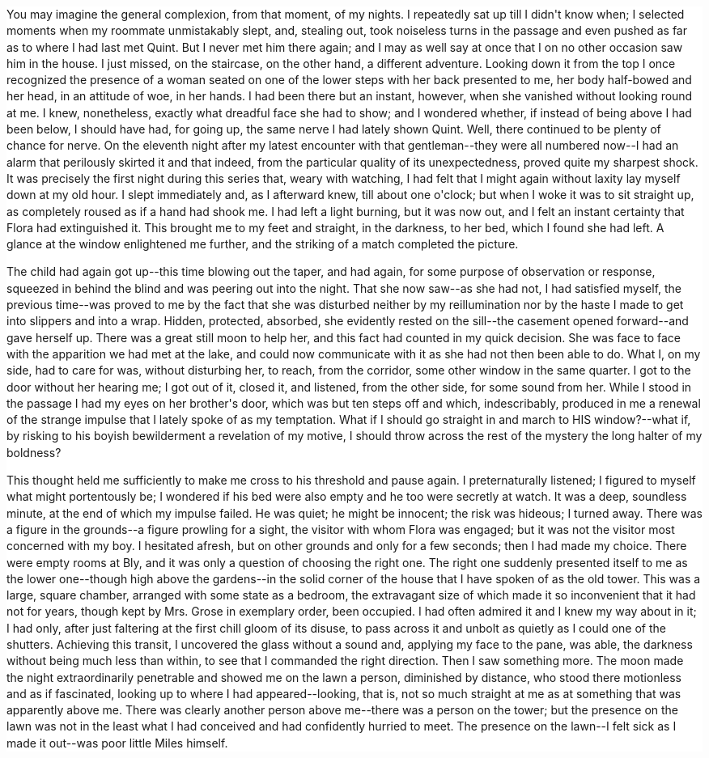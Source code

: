 You may imagine the general complexion, from that moment, of my nights. I repeatedly sat up till I didn't know when; I selected moments when my roommate unmistakably slept, and, stealing out, took noiseless turns in the passage and even pushed as far as to where I had last met Quint. But I never met him there again; and I may as well say at once that I on no other occasion saw him in the house. I just missed, on the staircase, on the other hand, a different adventure. Looking down it from the top I once recognized the presence of a woman seated on one of the lower steps with her back presented to me, her body half-bowed and her head, in an attitude of woe, in her hands. I had been there but an instant, however, when she vanished without looking round at me. I knew, nonetheless, exactly what dreadful face she had to show; and I wondered whether, if instead of being above I had been below, I should have had, for going up, the same nerve I had lately shown Quint. Well, there continued to be plenty of chance for nerve. On the eleventh night after my latest encounter with that gentleman--they were all numbered now--I had an alarm that perilously skirted it and that indeed, from the particular quality of its unexpectedness, proved quite my sharpest shock. It was precisely the first night during this series that, weary with watching, I had felt that I might again without laxity lay myself down at my old hour. I slept immediately and, as I afterward knew, till about one o'clock; but when I woke it was to sit straight up, as completely roused as if a hand had shook me. I had left a light burning, but it was now out, and I felt an instant certainty that Flora had extinguished it. This brought me to my feet and straight, in the darkness, to her bed, which I found she had left. A glance at the window enlightened me further, and the striking of a match completed the picture. 

The child had again got up--this time blowing out the taper, and had again, for some purpose of observation or response, squeezed in behind the blind and was peering out into the night. That she now saw--as she had not, I had satisfied myself, the previous time--was proved to me by the fact that she was disturbed neither by my reillumination nor by the haste I made to get into slippers and into a wrap. Hidden, protected, absorbed, she evidently rested on the sill--the casement opened forward--and gave herself up. There was a great still moon to help her, and this fact had counted in my quick decision. She was face to face with the apparition we had met at the lake, and could now communicate with it as she had not then been able to do. What I, on my side, had to care for was, without disturbing her, to reach, from the corridor, some other window in the same quarter. I got to the door without her hearing me; I got out of it, closed it, and listened, from the other side, for some sound from her. While I stood in the passage I had my eyes on her brother's door, which was but ten steps off and which, indescribably, produced in me a renewal of the strange impulse that I lately spoke of as my temptation. What if I should go straight in and march to HIS window?--what if, by risking to his boyish bewilderment a revelation of my motive, I should throw across the rest of the mystery the long halter of my boldness? 

This thought held me sufficiently to make me cross to his threshold and pause again. I preternaturally listened; I figured to myself what might portentously be; I wondered if his bed were also empty and he too were secretly at watch. It was a deep, soundless minute, at the end of which my impulse failed. He was quiet; he might be innocent; the risk was hideous; I turned away. There was a figure in the grounds--a figure prowling for a sight, the visitor with whom Flora was engaged; but it was not the visitor most concerned with my boy. I hesitated afresh, but on other grounds and only for a few seconds; then I had made my choice. There were empty rooms at Bly, and it was only a question of choosing the right one. The right one suddenly presented itself to me as the lower one--though high above the gardens--in the solid corner of the house that I have spoken of as the old tower. This was a large, square chamber, arranged with some state as a bedroom, the extravagant size of which made it so inconvenient that it had not for years, though kept by Mrs. Grose in exemplary order, been occupied. I had often admired it and I knew my way about in it; I had only, after just faltering at the first chill gloom of its disuse, to pass across it and unbolt as quietly as I could one of the shutters. Achieving this transit, I uncovered the glass without a sound and, applying my face to the pane, was able, the darkness without being much less than within, to see that I commanded the right direction. Then I saw something more. The moon made the night extraordinarily penetrable and showed me on the lawn a person, diminished by distance, who stood there motionless and as if fascinated, looking up to where I had appeared--looking, that is, not so much straight at me as at something that was apparently above me. There was clearly another person above me--there was a person on the tower; but the presence on the lawn was not in the least what I had conceived and had confidently hurried to meet. The presence on the lawn--I felt sick as I made it out--was poor little Miles himself. 
